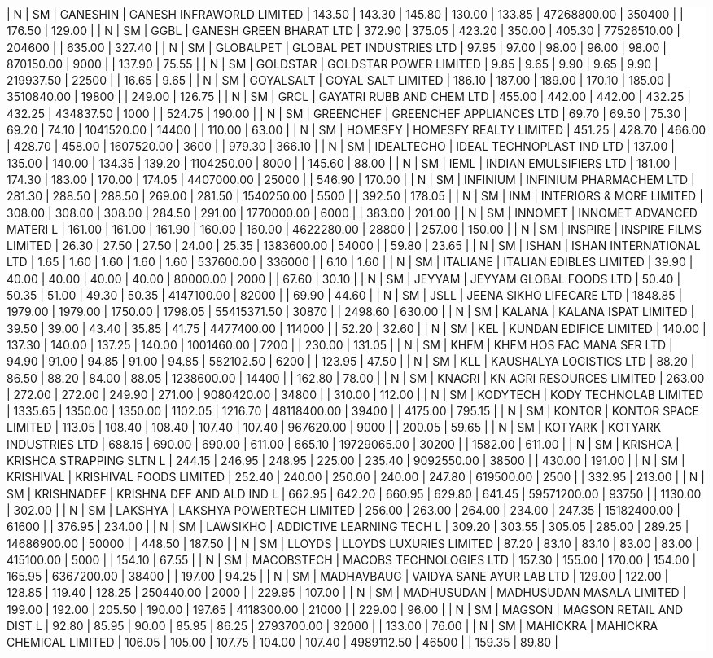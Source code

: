 | N | SM | GANESHIN | GANESH INFRAWORLD LIMITED | 143.50 | 143.30 | 145.80 | 130.00 | 133.85 | 47268800.00 | 350400 |  | 176.50 | 129.00 |
| N | SM | GGBL | GANESH GREEN BHARAT LTD | 372.90 | 375.05 | 423.20 | 350.00 | 405.30 | 77526510.00 | 204600 |  | 635.00 | 327.40 |
| N | SM | GLOBALPET | GLOBAL PET INDUSTRIES LTD | 97.95 | 97.00 | 98.00 | 96.00 | 98.00 | 870150.00 | 9000 |  | 137.90 | 75.55 |
| N | SM | GOLDSTAR | GOLDSTAR POWER LIMITED | 9.85 | 9.65 | 9.90 | 9.65 | 9.90 | 219937.50 | 22500 |  | 16.65 | 9.65 |
| N | SM | GOYALSALT | GOYAL SALT LIMITED | 186.10 | 187.00 | 189.00 | 170.10 | 185.00 | 3510840.00 | 19800 |  | 249.00 | 126.75 |
| N | SM | GRCL | GAYATRI RUBB AND CHEM LTD | 455.00 | 442.00 | 442.00 | 432.25 | 432.25 | 434837.50 | 1000 |  | 524.75 | 190.00 |
| N | SM | GREENCHEF | GREENCHEF APPLIANCES LTD | 69.70 | 69.50 | 75.30 | 69.20 | 74.10 | 1041520.00 | 14400 |  | 110.00 | 63.00 |
| N | SM | HOMESFY | HOMESFY REALTY LIMITED | 451.25 | 428.70 | 466.00 | 428.70 | 458.00 | 1607520.00 | 3600 |  | 979.30 | 366.10 |
| N | SM | IDEALTECHO | IDEAL TECHNOPLAST IND LTD | 137.00 | 135.00 | 140.00 | 134.35 | 139.20 | 1104250.00 | 8000 |  | 145.60 | 88.00 |
| N | SM | IEML | INDIAN EMULSIFIERS LTD | 181.00 | 174.30 | 183.00 | 170.00 | 174.05 | 4407000.00 | 25000 |  | 546.90 | 170.00 |
| N | SM | INFINIUM | INFINIUM PHARMACHEM LTD | 281.30 | 288.50 | 288.50 | 269.00 | 281.50 | 1540250.00 | 5500 |  | 392.50 | 178.05 |
| N | SM | INM | INTERIORS & MORE LIMITED | 308.00 | 308.00 | 308.00 | 284.50 | 291.00 | 1770000.00 | 6000 |  | 383.00 | 201.00 |
| N | SM | INNOMET | INNOMET ADVANCED MATERI L | 161.00 | 161.00 | 161.90 | 160.00 | 160.00 | 4622280.00 | 28800 |  | 257.00 | 150.00 |
| N | SM | INSPIRE | INSPIRE FILMS LIMITED | 26.30 | 27.50 | 27.50 | 24.00 | 25.35 | 1383600.00 | 54000 |  | 59.80 | 23.65 |
| N | SM | ISHAN | ISHAN INTERNATIONAL LTD | 1.65 | 1.60 | 1.60 | 1.60 | 1.60 | 537600.00 | 336000 |  | 6.10 | 1.60 |
| N | SM | ITALIANE | ITALIAN EDIBLES LIMITED | 39.90 | 40.00 | 40.00 | 40.00 | 40.00 | 80000.00 | 2000 |  | 67.60 | 30.10 |
| N | SM | JEYYAM | JEYYAM GLOBAL FOODS LTD | 50.40 | 50.35 | 51.00 | 49.30 | 50.35 | 4147100.00 | 82000 |  | 69.90 | 44.60 |
| N | SM | JSLL | JEENA SIKHO LIFECARE LTD | 1848.85 | 1979.00 | 1979.00 | 1750.00 | 1798.05 | 55415371.50 | 30870 |  | 2498.60 | 630.00 |
| N | SM | KALANA | KALANA ISPAT LIMITED | 39.50 | 39.00 | 43.40 | 35.85 | 41.75 | 4477400.00 | 114000 |  | 52.20 | 32.60 |
| N | SM | KEL | KUNDAN EDIFICE LIMITED | 140.00 | 137.30 | 140.00 | 137.25 | 140.00 | 1001460.00 | 7200 |  | 230.00 | 131.05 |
| N | SM | KHFM | KHFM HOS FAC MANA SER LTD | 94.90 | 91.00 | 94.85 | 91.00 | 94.85 | 582102.50 | 6200 |  | 123.95 | 47.50 |
| N | SM | KLL | KAUSHALYA LOGISTICS LTD | 88.20 | 86.50 | 88.20 | 84.00 | 88.05 | 1238600.00 | 14400 |  | 162.80 | 78.00 |
| N | SM | KNAGRI | KN AGRI RESOURCES LIMITED | 263.00 | 272.00 | 272.00 | 249.90 | 271.00 | 9080420.00 | 34800 |  | 310.00 | 112.00 |
| N | SM | KODYTECH | KODY TECHNOLAB LIMITED | 1335.65 | 1350.00 | 1350.00 | 1102.05 | 1216.70 | 48118400.00 | 39400 |  | 4175.00 | 795.15 |
| N | SM | KONTOR | KONTOR SPACE LIMITED | 113.05 | 108.40 | 108.40 | 107.40 | 107.40 | 967620.00 | 9000 |  | 200.05 | 59.65 |
| N | SM | KOTYARK | KOTYARK INDUSTRIES LTD | 688.15 | 690.00 | 690.00 | 611.00 | 665.10 | 19729065.00 | 30200 |  | 1582.00 | 611.00 |
| N | SM | KRISHCA | KRISHCA STRAPPING SLTN L | 244.15 | 246.95 | 248.95 | 225.00 | 235.40 | 9092550.00 | 38500 |  | 430.00 | 191.00 |
| N | SM | KRISHIVAL | KRISHIVAL FOODS LIMITED | 252.40 | 240.00 | 250.00 | 240.00 | 247.80 | 619500.00 | 2500 |  | 332.95 | 213.00 |
| N | SM | KRISHNADEF | KRISHNA DEF AND ALD IND L | 662.95 | 642.20 | 660.95 | 629.80 | 641.45 | 59571200.00 | 93750 |  | 1130.00 | 302.00 |
| N | SM | LAKSHYA | LAKSHYA POWERTECH LIMITED | 256.00 | 263.00 | 264.00 | 234.00 | 247.35 | 15182400.00 | 61600 |  | 376.95 | 234.00 |
| N | SM | LAWSIKHO | ADDICTIVE LEARNING TECH L | 309.20 | 303.55 | 305.05 | 285.00 | 289.25 | 14686900.00 | 50000 |  | 448.50 | 187.50 |
| N | SM | LLOYDS | LLOYDS LUXURIES LIMITED | 87.20 | 83.10 | 83.10 | 83.00 | 83.00 | 415100.00 | 5000 |  | 154.10 | 67.55 |
| N | SM | MACOBSTECH | MACOBS TECHNOLOGIES LTD | 157.30 | 155.00 | 170.00 | 154.00 | 165.95 | 6367200.00 | 38400 |  | 197.00 | 94.25 |
| N | SM | MADHAVBAUG | VAIDYA SANE AYUR LAB LTD | 129.00 | 122.00 | 128.85 | 119.40 | 128.25 | 250440.00 | 2000 |  | 229.95 | 107.00 |
| N | SM | MADHUSUDAN | MADHUSUDAN MASALA LIMITED | 199.00 | 192.00 | 205.50 | 190.00 | 197.65 | 4118300.00 | 21000 |  | 229.00 | 96.00 |
| N | SM | MAGSON | MAGSON RETAIL AND DIST L | 92.80 | 85.95 | 90.00 | 85.95 | 86.25 | 2793700.00 | 32000 |  | 133.00 | 76.00 |
| N | SM | MAHICKRA | MAHICKRA CHEMICAL LIMITED | 106.05 | 105.00 | 107.75 | 104.00 | 107.40 | 4989112.50 | 46500 |  | 159.35 | 89.80 |